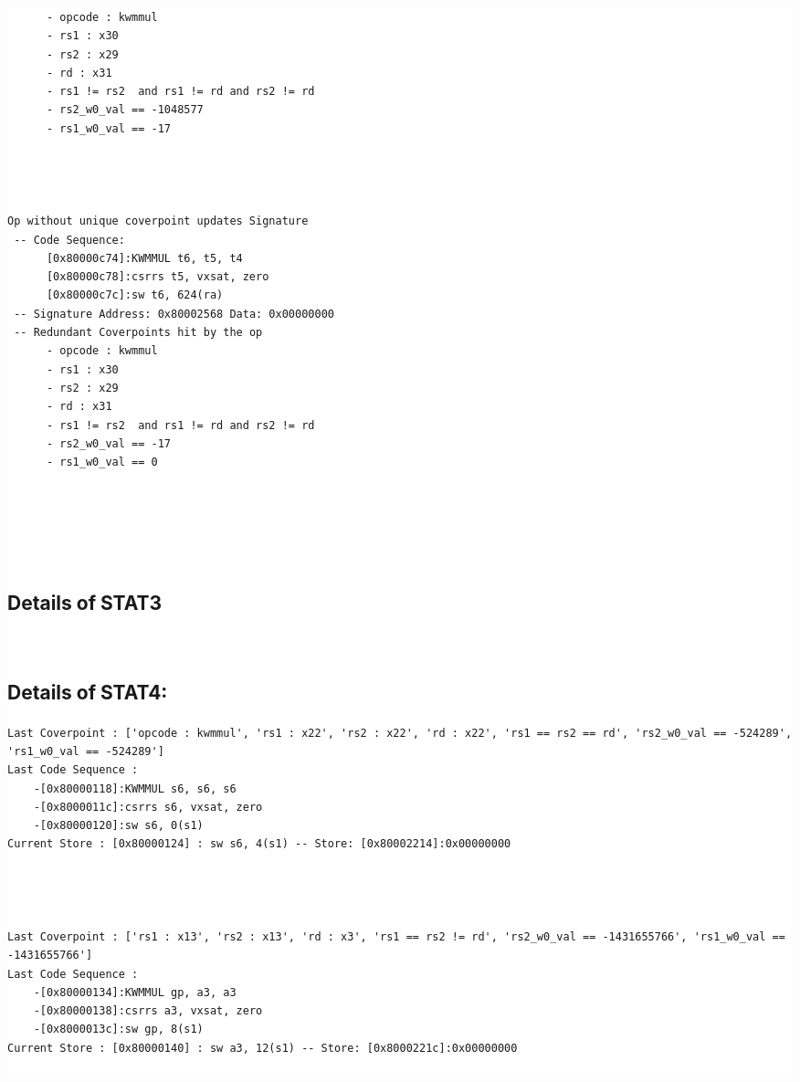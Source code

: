 ```
      - opcode : kwmmul
      - rs1 : x30
      - rs2 : x29
      - rd : x31
      - rs1 != rs2  and rs1 != rd and rs2 != rd
      - rs2_w0_val == -1048577
      - rs1_w0_val == -17




Op without unique coverpoint updates Signature
 -- Code Sequence:
      [0x80000c74]:KWMMUL t6, t5, t4
      [0x80000c78]:csrrs t5, vxsat, zero
      [0x80000c7c]:sw t6, 624(ra)
 -- Signature Address: 0x80002568 Data: 0x00000000
 -- Redundant Coverpoints hit by the op
      - opcode : kwmmul
      - rs1 : x30
      - rs2 : x29
      - rd : x31
      - rs1 != rs2  and rs1 != rd and rs2 != rd
      - rs2_w0_val == -17
      - rs1_w0_val == 0






```

## Details of STAT3

```


```

## Details of STAT4:

```
Last Coverpoint : ['opcode : kwmmul', 'rs1 : x22', 'rs2 : x22', 'rd : x22', 'rs1 == rs2 == rd', 'rs2_w0_val == -524289', 'rs1_w0_val == -524289']
Last Code Sequence : 
	-[0x80000118]:KWMMUL s6, s6, s6
	-[0x8000011c]:csrrs s6, vxsat, zero
	-[0x80000120]:sw s6, 0(s1)
Current Store : [0x80000124] : sw s6, 4(s1) -- Store: [0x80002214]:0x00000000




Last Coverpoint : ['rs1 : x13', 'rs2 : x13', 'rd : x3', 'rs1 == rs2 != rd', 'rs2_w0_val == -1431655766', 'rs1_w0_val == -1431655766']
Last Code Sequence : 
	-[0x80000134]:KWMMUL gp, a3, a3
	-[0x80000138]:csrrs a3, vxsat, zero
	-[0x8000013c]:sw gp, 8(s1)
Current Store : [0x80000140] : sw a3, 12(s1) -- Store: [0x8000221c]:0x00000000


```